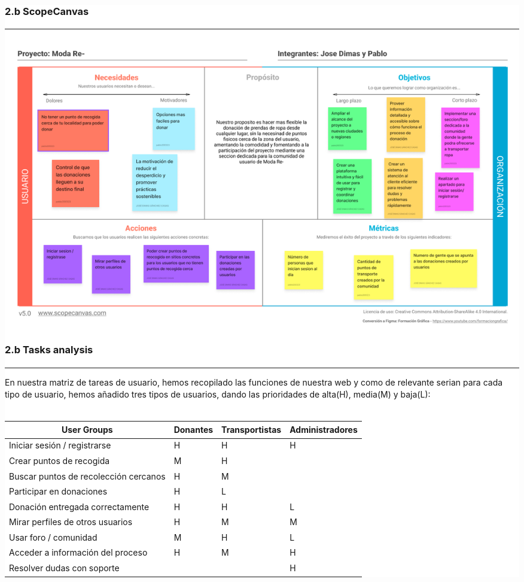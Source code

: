### 2.b ScopeCanvas
----

![idea](img/ScopeCanvas.png) 

### 2.b Tasks analysis 
-----
En nuestra matriz de tareas de usuario, hemos recopilado las funciones de nuestra web y como de relevante serian para cada tipo de usuario, hemos añadido tres tipos de usuarios, dando las prioridades de alta(H), media(M) y baja(L): <br><br>

| User Groups                          | Donantes | Transportistas | Administradores |
|--------------------------------------|----------|----------------|-----------------|
| Iniciar sesión / registrarse         | H        | H              | H               |
| Crear puntos de recogida             | M        | H              |                 |
| Buscar puntos de recolección cercanos| H        | M              |                 |
| Participar en donaciones             | H        | L              |                 |
| Donación entregada correctamente     | H        | H              | L               |
| Mirar perfiles de otros usuarios     | H        | M              | M               |
| Usar foro / comunidad                | M        | H              | L               |
| Acceder a información del proceso    | H        | M              | H               |
| Resolver dudas con soporte           |          |                | H               |
